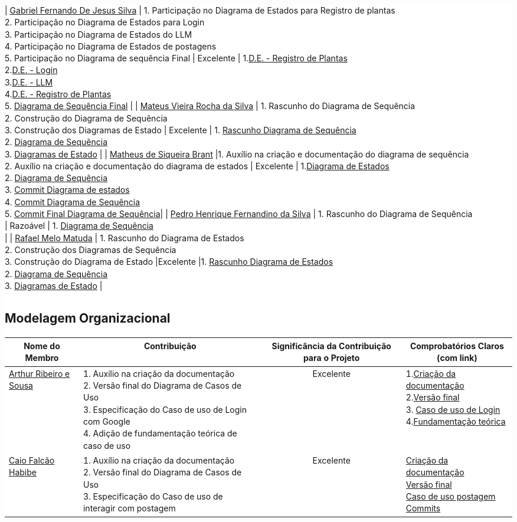| [Gabriel Fernando De Jesus Silva][MMcLovin] | 1. Participação no Diagrama de Estados para Registro de plantas<br> 2. Participação no Diagrama de Estados para Login<br> 3. Participação no Diagrama de Estados do  LLM<br> 4. Participação no Diagrama de Estados de postagens<br> 5. Participação no Diagrama de sequência Final | Excelente | 1.[D.E. - Registro de Plantas](https://unbarqdsw2025-1-turma02.github.io/2025.1-T02-G3_PlanteVcMesmo_Entrega_02/#/Modelagem/dinamica/diagrama-de-estados?id=diagrama-de-estados-registro-de-plantas) <br>2.[D.E. - Login](https://unbarqdsw2025-1-turma02.github.io/2025.1-T02-G3_PlanteVcMesmo_Entrega_02/#/Modelagem/dinamica/diagrama-de-estados?id=diagrama-de-estados-login) <br>3.[D.E. - LLM](https://unbarqdsw2025-1-turma02.github.io/2025.1-T02-G3_PlanteVcMesmo_Entrega_02/#/Modelagem/dinamica/diagrama-de-estados?id=diagrama-de-estados-llm) <br>4.[D.E. - Registro de Plantas](https://unbarqdsw2025-1-turma02.github.io/2025.1-T02-G3_PlanteVcMesmo_Entrega_02/#/Modelagem/dinamica/diagrama-de-estados?id=diagrama-de-estados-postagens) <br>5. [Diagrama de Sequência Final](https://unbarqdsw2025-1-turma02.github.io/2025.1-T02-G3_PlanteVcMesmo_Entrega_02/#/Modelagem/dinamica/diagrama-de-sequencia?id=diagrama-uml-de-sequência) |
| [Mateus Vieira Rocha da Silva][mateusvrs] | 1. Rascunho do Diagrama de Sequência <br> 2. Construção do Diagrama de Sequência <br> 3. Construção dos Diagramas de Estado | Excelente | 1. [Rascunho Diagrama de Sequência](https://unbarqdsw2025-1-turma02.github.io/2025.1-T02-G3_PlanteVcMesmo_Entrega_02/#/Modelagem/dinamica/diagrama-de-sequencia?id=rascunhos) <br> 2. [Diagrama de Sequência](https://unbarqdsw2025-1-turma02.github.io/2025.1-T02-G3_PlanteVcMesmo_Entrega_02/#/Modelagem/dinamica/diagrama-de-sequencia?id=diagrama-uml-de-sequ%c3%aancia) <br> 3. [Diagramas de Estado](https://unbarqdsw2025-1-turma02.github.io/2025.1-T02-G3_PlanteVcMesmo_Entrega_02/#/Modelagem/dinamica/diagrama-de-estados?id=diagrama-uml-de-estados) |
| [Matheus de Siqueira Brant][MatheussBrant] |1. Auxílio na criação e documentação do diagrama de sequência<br>2. Auxílio na criação e documentação do diagrama de estados | Excelente | 1.[Diagrama de Estados](https://unbarqdsw2025-1-turma02.github.io/2025.1-T02-G3_PlanteVcMesmo_Entrega_02/#/Modelagem/dinamica/diagrama-de-estados)<br>2. [Diagrama de Sequência](https://unbarqdsw2025-1-turma02.github.io/2025.1-T02-G3_PlanteVcMesmo_Entrega_02/#/Modelagem/dinamica/diagrama-de-sequencia)<br>3. [Commit Diagrama de estados](https://github.com/UnBArqDsw2025-1-Turma02/2025.1-T02-G3_PlanteVcMesmo_Entrega_02/commit/efc7d0d5ded15bba922c6f3cfa1eef3396f83751)<br>4. [Commit Diagrama de Sequência](https://github.com/UnBArqDsw2025-1-Turma02/2025.1-T02-G3_PlanteVcMesmo_Entrega_02/commit/efc7d0d5ded15bba922c6f3cfa1eef3396f83751)<br>5. [Commit Final Diagrama de Sequência](https://github.com/UnBArqDsw2025-1-Turma02/2025.1-T02-G3_PlanteVcMesmo_Entrega_02/commit/b72bd2d6db172207d51921db4cc4fcd44d890813)|
| [Pedro Henrique Fernandino da Silva][PedroHenrique061] | 1. Rascunho do Diagrama de Sequência<br>| Razoável | 1. [Diagrama de Sequência](https://unbarqdsw2025-1-turma02.github.io/2025.1-T02-G3_PlanteVcMesmo_Entrega_02/#/Modelagem/dinamica/diagrama-de-sequencia)<br>|
| [Rafael Melo Matuda][rmatuda] | 1. Rascunho do Diagrama de Estados<br>2. Construção dos Diagramas de Sequência<br>3. Construção do Diagrama de Estado |Excelente |1. [Rascunho Diagrama de Estados](https://unbarqdsw2025-1-turma02.github.io/2025.1-T02-G3_PlanteVcMesmo_Entrega_02/#/Modelagem/dinamica/diagrama-de-estados?id=rascunhos) <br> 2. [Diagrama de Sequência](https://unbarqdsw2025-1-turma02.github.io/2025.1-T02-G3_PlanteVcMesmo_Entrega_02/#/Modelagem/dinamica/diagrama-de-sequencia?id=diagrama-uml-de-sequ%c3%aancia) <br> 3. [Diagramas de Estado](https://unbarqdsw2025-1-turma02.github.io/2025.1-T02-G3_PlanteVcMesmo_Entrega_02/#/Modelagem/dinamica/diagrama-de-estados?id=diagrama-uml-de-estados) |

## Modelagem Organizacional

| Nome do Membro | Contribuição | Significância da Contribuição para o Projeto | Comprobatórios Claros (com link) |
| -------------- | ------------ | :------------------------------------------: | -------------------------------- |
| [Arthur Ribeiro e Sousa][artrsousa1] | 1. Auxílio na criação da documentação<br> 2. Versão final do Diagrama de Casos de Uso<br> 3. Especificação do Caso de uso de Login com Google<br> 4. Adição de fundamentação teórica de caso de uso| Excelente | 1.[Criação da documentação](https://github.com/UnBArqDsw2025-1-Turma02/2025.1-T02-G3_PlanteVcMesmo_Entrega_02/commit/1ce49ac98dc2802b0bf9a6aa0406f05b737443e0)<br> 2.[Versão final](https://unbarqdsw2025-1-turma02.github.io/2025.1-T02-G3_PlanteVcMesmo_Entrega_02/#/Modelagem/organizacional/diagrama-de-casos-de-uso)<br>3. [Caso de uso de Login](https://github.com/UnBArqDsw2025-1-Turma02/2025.1-T02-G3_PlanteVcMesmo_Entrega_02/commit/d7e154f0cf285c52358df1ba2660a4e7a58f69bc)<br> 4.[Fundamentação teórica](https://github.com/UnBArqDsw2025-1-Turma02/2025.1-T02-G3_PlanteVcMesmo_Entrega_02/commit/db03dc76d7e39f8c2391f3ce002370c892899302) |
| [Caio Falcão Habibe][CaioHabibe] | 1. Auxílio na criação da documentação<br> 2. Versão final do Diagrama de Casos de Uso<br>3. Especificação do Caso de uso de interagir com postagem | Excelente | [Criação da documentação](https://github.com/UnBArqDsw2025-1-Turma02/2025.1-T02-G3_PlanteVcMesmo_Entrega_02/commit/1ce49ac98dc2802b0bf9a6aa0406f05b737443e0)<br>[Versão final](https://unbarqdsw2025-1-turma02.github.io/2025.1-T02-G3_PlanteVcMesmo_Entrega_02/#/Modelagem/organizacional/diagrama-de-casos-de-uso)<br> [Caso de uso postagem](https://unbarqdsw2025-1-turma02.github.io/2025.1-T02-G3_PlanteVcMesmo_Entrega_02/#/Modelagem/organizacional/diagrama-de-casos-de-uso)<br>[Commits](https://github.com/UnBArqDsw2025-1-Turma02/2025.1-T02-G3_PlanteVcMesmo_Entrega_02/commits/main/?author=CaioHabibe)|

[artrsousa1]: https://github.com/artrsousa1  
[CaioHabibe]: https://github.com/CaioHabibe  
[caio-felipee]: https://github.com/caio-felipee  
[caiolamego]: https://github.com/caiolamego  
[dcasseb]: https://github.com/dcasseb  
[MMcLovin]: https://github.com/MMcLovin  
[mateusvrs]: https://github.com/mateusvrs  
[MatheussBrant]: https://github.com/MatheussBrant  
[PedroHenrique061]: https://github.com/PedroHenrique061  
[rmatuda]: https://github.com/rmatuda
